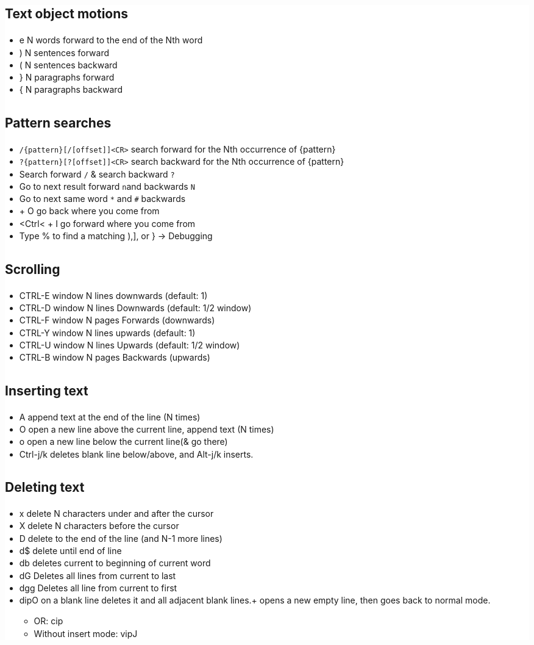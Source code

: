 ## Text object motions

* e N words forward to the end of the Nth word
* ) N sentences forward
* ( N sentences backward
* } N paragraphs forward
* { N paragraphs backward

## Pattern searches

* `/{pattern}[/[offset]]<CR>`  search forward for the Nth occurrence of {pattern}
* `?{pattern}[?[offset]]<CR>` search backward for the Nth occurrence of {pattern}
* Search forward `/` & search backward `?`
* Go to next result forward `n`and backwards `N`
* Go to next same word `*` and `#` backwards
* <Ctrl> + O go back where you come from
* <Ctrl< + I go forward where you come from
* Type  %  to find a matching ),], or } -> Debugging


## Scrolling

*  CTRL-E	window N lines downwards (default: 1)
*  CTRL-D	window N lines Downwards (default: 1/2 window)
*  CTRL-F	window N pages Forwards (downwards)
*  CTRL-Y	window N lines upwards (default: 1)
*  CTRL-U	window N lines Upwards (default: 1/2 window)
*  CTRL-B	window N pages Backwards (upwards)

## Inserting text

* A	append text at the end of the line (N times)
* O	open a new line above the current line, append text (N times)
* o 	open a new line below the current line(& go there)
* Ctrl-j/k deletes blank line below/above, and Alt-j/k inserts.

## Deleting text

* x	delete N characters under and after the cursor
* X	delete N characters before the cursor
* D	delete to the end of the line (and N-1 more lines)
* d$ delete until end of line
* db deletes current to beginning of current word
* dG Deletes all lines from current to last
* dgg Deletes all line from current to first
* dipO<Esc> on a blank line deletes it and all adjacent blank lines.+ opens a new empty line, then goes back to normal mode. 
	* OR: cip<Esc>
	* Without insert mode: vipJ
